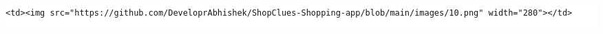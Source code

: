     <td><img src="https://github.com/DeveloprAbhishek/ShopClues-Shopping-app/blob/main/images/10.png" width="280"></td>
  </tr>
 </table>
 <table>
  <tr>